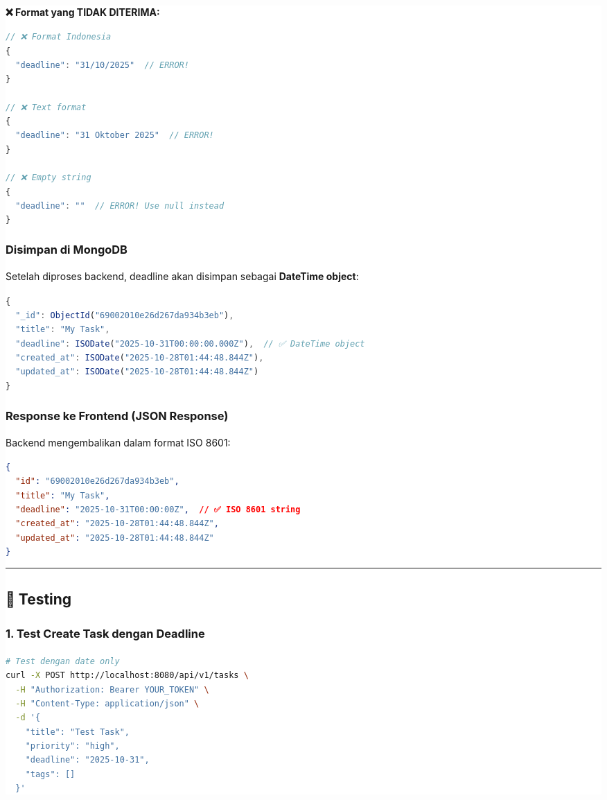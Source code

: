 **❌ Format yang TIDAK DITERIMA:**

```javascript
// ❌ Format Indonesia
{
  "deadline": "31/10/2025"  // ERROR!
}

// ❌ Text format
{
  "deadline": "31 Oktober 2025"  // ERROR!
}

// ❌ Empty string
{
  "deadline": ""  // ERROR! Use null instead
}
```

### Disimpan di MongoDB

Setelah diproses backend, deadline akan disimpan sebagai **DateTime object**:

```javascript
{
  "_id": ObjectId("69002010e26d267da934b3eb"),
  "title": "My Task",
  "deadline": ISODate("2025-10-31T00:00:00.000Z"),  // ✅ DateTime object
  "created_at": ISODate("2025-10-28T01:44:48.844Z"),
  "updated_at": ISODate("2025-10-28T01:44:48.844Z")
}
```

### Response ke Frontend (JSON Response)

Backend mengembalikan dalam format ISO 8601:

```json
{
  "id": "69002010e26d267da934b3eb",
  "title": "My Task",
  "deadline": "2025-10-31T00:00:00Z",  // ✅ ISO 8601 string
  "created_at": "2025-10-28T01:44:48.844Z",
  "updated_at": "2025-10-28T01:44:48.844Z"
}
```

---

## 🧪 Testing

### 1. Test Create Task dengan Deadline

```bash
# Test dengan date only
curl -X POST http://localhost:8080/api/v1/tasks \
  -H "Authorization: Bearer YOUR_TOKEN" \
  -H "Content-Type: application/json" \
  -d '{
    "title": "Test Task",
    "priority": "high",
    "deadline": "2025-10-31",
    "tags": []
  }'
```

